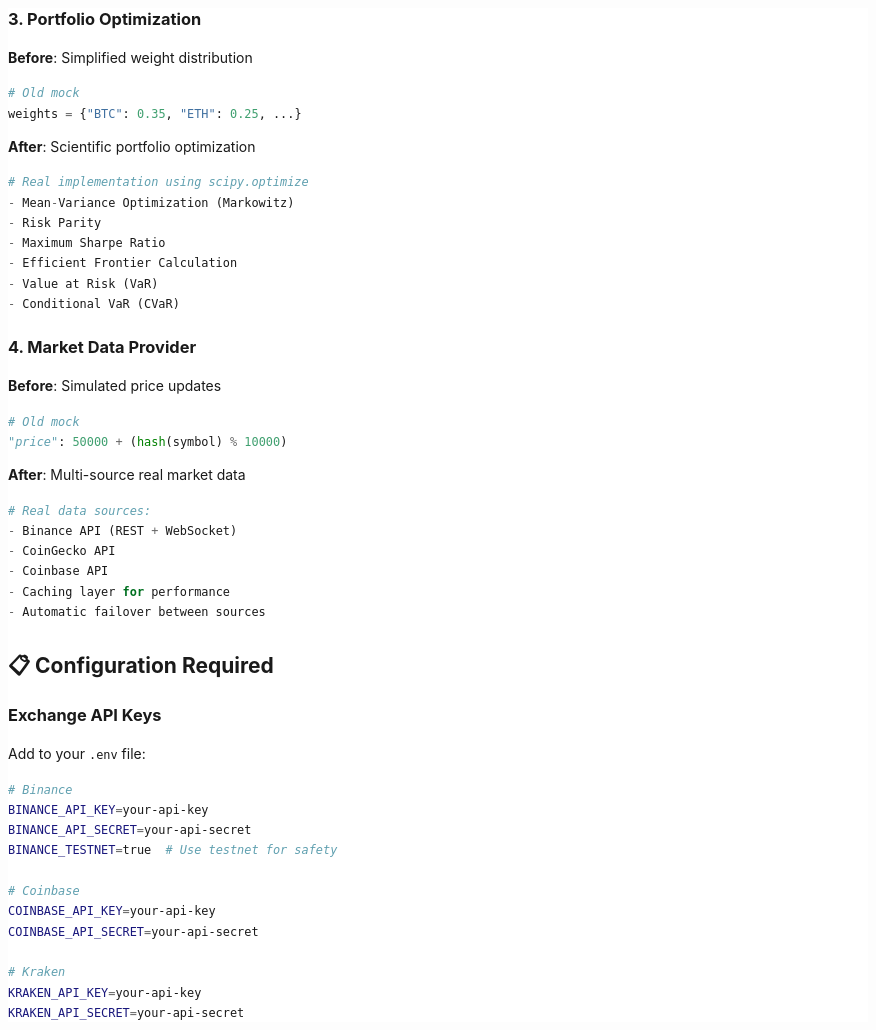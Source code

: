 ### 3. Portfolio Optimization

**Before**: Simplified weight distribution
```python
# Old mock
weights = {"BTC": 0.35, "ETH": 0.25, ...}
```

**After**: Scientific portfolio optimization
```python
# Real implementation using scipy.optimize
- Mean-Variance Optimization (Markowitz)
- Risk Parity
- Maximum Sharpe Ratio
- Efficient Frontier Calculation
- Value at Risk (VaR)
- Conditional VaR (CVaR)
```

### 4. Market Data Provider

**Before**: Simulated price updates
```python
# Old mock
"price": 50000 + (hash(symbol) % 10000)
```

**After**: Multi-source real market data
```python
# Real data sources:
- Binance API (REST + WebSocket)
- CoinGecko API
- Coinbase API
- Caching layer for performance
- Automatic failover between sources
```

## 📋 Configuration Required

### Exchange API Keys

Add to your `.env` file:

```bash
# Binance
BINANCE_API_KEY=your-api-key
BINANCE_API_SECRET=your-api-secret
BINANCE_TESTNET=true  # Use testnet for safety

# Coinbase
COINBASE_API_KEY=your-api-key
COINBASE_API_SECRET=your-api-secret

# Kraken
KRAKEN_API_KEY=your-api-key
KRAKEN_API_SECRET=your-api-secret
```
